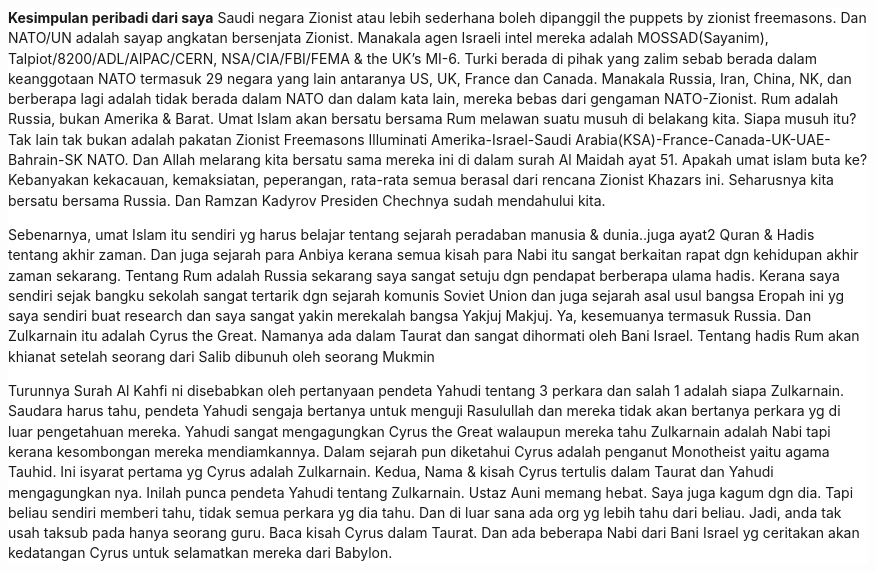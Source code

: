 **Kesimpulan peribadi dari saya**
Saudi negara Zionist atau lebih sederhana boleh dipanggil the puppets by zionist freemasons. Dan NATO/UN adalah sayap angkatan bersenjata Zionist. Manakala agen Israeli intel mereka adalah MOSSAD(Sayanim), Talpiot/8200/ADL/AIPAC/CERN,  NSA/CIA/FBI/FEMA & the UK’s MI-6. Turki berada di pihak yang zalim sebab berada dalam keanggotaan NATO termasuk 29 negara yang lain antaranya US, UK, France dan Canada. Manakala Russia, Iran, China, NK, dan berberapa lagi adalah tidak berada dalam NATO dan dalam kata lain, mereka bebas dari gengaman NATO-Zionist. Rum adalah Russia, bukan Amerika & Barat. Umat Islam akan bersatu bersama Rum melawan suatu musuh di belakang kita. Siapa musuh itu? Tak lain tak bukan adalah pakatan Zionist Freemasons Illuminati Amerika-Israel-Saudi Arabia(KSA)-France-Canada-UK-UAE-Bahrain-SK NATO. Dan Allah melarang kita bersatu sama mereka ini di dalam surah Al Maidah ayat 51. Apakah umat islam buta ke? Kebanyakan kekacauan, kemaksiatan, peperangan, rata-rata semua berasal dari rencana Zionist Khazars ini. Seharusnya kita bersatu bersama Russia. Dan Ramzan Kadyrov Presiden Chechnya sudah mendahului kita.

Sebenarnya, umat Islam itu sendiri yg harus belajar tentang sejarah peradaban manusia & dunia..juga ayat2 Quran & Hadis tentang akhir zaman. Dan juga sejarah para Anbiya kerana semua kisah para Nabi itu sangat berkaitan rapat dgn kehidupan akhir zaman sekarang. Tentang Rum adalah Russia sekarang saya sangat setuju dgn pendapat berberapa ulama hadis. Kerana saya sendiri sejak bangku sekolah sangat tertarik dgn sejarah komunis Soviet Union dan juga sejarah asal usul bangsa Eropah ini yg saya sendiri buat research dan saya sangat yakin merekalah bangsa Yakjuj Makjuj. Ya, kesemuanya termasuk Russia. Dan Zulkarnain itu adalah Cyrus the Great. Namanya ada dalam Taurat dan sangat dihormati oleh Bani Israel. Tentang hadis Rum akan khianat setelah seorang dari Salib dibunuh oleh seorang Mukmin

Turunnya Surah Al Kahfi ni disebabkan oleh pertanyaan pendeta Yahudi tentang 3 perkara dan salah 1 adalah siapa Zulkarnain. Saudara harus tahu, pendeta Yahudi sengaja bertanya untuk menguji Rasulullah dan mereka tidak akan bertanya perkara yg di luar pengetahuan mereka. Yahudi sangat mengagungkan Cyrus the Great walaupun mereka tahu Zulkarnain adalah Nabi tapi kerana kesombongan mereka mendiamkannya. Dalam sejarah pun diketahui Cyrus adalah penganut Monotheist yaitu agama Tauhid. Ini isyarat pertama yg Cyrus adalah Zulkarnain. Kedua, Nama & kisah Cyrus tertulis dalam Taurat dan Yahudi mengagungkan nya. Inilah punca pendeta Yahudi tentang Zulkarnain. Ustaz Auni memang hebat. Saya juga kagum dgn dia. Tapi beliau sendiri memberi tahu, tidak semua perkara yg dia tahu. Dan di luar sana ada org yg lebih tahu dari beliau. Jadi, anda tak usah taksub pada hanya seorang guru. Baca kisah Cyrus dalam Taurat. Dan ada beberapa Nabi dari Bani Israel yg ceritakan akan kedatangan Cyrus untuk selamatkan mereka dari Babylon.
